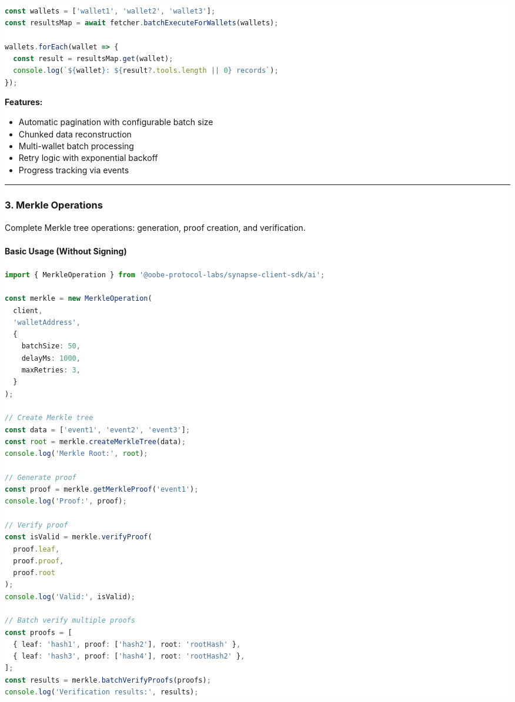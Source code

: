 ```typescript
const wallets = ['wallet1', 'wallet2', 'wallet3'];
const resultsMap = await fetcher.batchExecuteForWallets(wallets);

wallets.forEach(wallet => {
  const result = resultsMap.get(wallet);
  console.log(`${wallet}: ${result?.tools.length || 0} records`);
});
```

**Features:**
- Automatic pagination with configurable batch size
- Chunked data reconstruction
- Multi-wallet batch processing
- Retry logic with exponential backoff
- Progress tracking via events

---

### 3. Merkle Operations

Complete Merkle tree operations: generation, proof creation, and verification.

#### Basic Usage (Without Signing)

```typescript
import { MerkleOperation } from '@oobe-protocol-labs/synapse-client-sdk/ai';

const merkle = new MerkleOperation(
  client,
  'walletAddress',
  {
    batchSize: 50,
    delayMs: 1000,
    maxRetries: 3,
  }
);

// Create Merkle tree
const data = ['event1', 'event2', 'event3'];
const root = merkle.createMerkleTree(data);
console.log('Merkle Root:', root);

// Generate proof
const proof = merkle.getMerkleProof('event1');
console.log('Proof:', proof);

// Verify proof
const isValid = merkle.verifyProof(
  proof.leaf, 
  proof.proof, 
  proof.root
);
console.log('Valid:', isValid);

// Batch verify multiple proofs
const proofs = [
  { leaf: 'hash1', proof: ['hash2'], root: 'rootHash' },
  { leaf: 'hash3', proof: ['hash4'], root: 'rootHash2' },
];
const results = merkle.batchVerifyProofs(proofs);
console.log('Verification results:', results);
```
